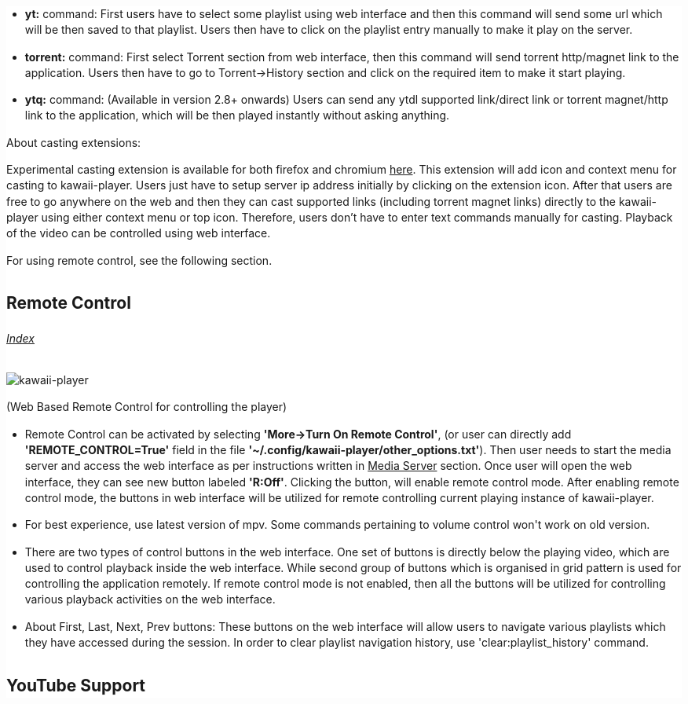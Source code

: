 * **yt:** command: First users have to select some playlist using web interface and then this command will send some url which will be then saved to that playlist. Users then have to click on the playlist entry manually to make it play on the server.

* **torrent:** command: First select Torrent section from web interface, then this command will send torrent http/magnet link to the application. Users then have to go to Torrent->History section and click on the required item to make it start playing.

* **ytq:** command: (Available in version 2.8+ onwards) Users can send any ytdl supported link/direct link or torrent magnet/http link to the application, which will be then played instantly without asking anything.

About casting extensions:

Experimental casting extension is available for both firefox and chromium [here](https://github.com/kanishka-linux/Extensions).  This extension will add icon and context menu for casting to kawaii-player. Users just have to setup server ip address initially by clicking on the extension icon. After that users are free to go anywhere on the web and then they can cast supported links (including torrent magnet links) directly to the kawaii-player using either context menu or top icon. Therefore, users don’t have to enter text commands manually for casting. Playback of the video can be controlled using web interface.  

For using remote control, see the following section.

## Remote Control

###### [Index](#index)

![kawaii-player](/Images/Remote.png)

(Web Based Remote Control for controlling the player)

* Remote Control can be activated by selecting **'More->Turn On Remote Control'**, (or user can directly add **'REMOTE_CONTROL=True'** field in the file **'~/.config/kawaii-player/other_options.txt'**). Then user needs to start the media server and access the web interface as per instructions written in [Media Server](#media-server) section. Once user will open the web interface, they can see new button labeled **'R:Off'**. Clicking the button, will enable remote control mode. After enabling remote control mode, the buttons in web interface will be utilized for remote controlling current playing instance of kawaii-player.

* For best experience, use latest version of mpv. Some commands pertaining to volume control won't work on old version.

* There are two types of control buttons in the web interface. One set of buttons is directly below the playing video, which are used to control playback inside the web interface. While second group of buttons which is organised in grid pattern is used for controlling the application remotely. If remote control mode is not enabled, then all the buttons will be utilized for controlling various playback activities on the web interface. 

* About First, Last, Next, Prev buttons: These buttons on the web interface will allow users to navigate various playlists which they have accessed during the session. In order to clear playlist navigation history, use 'clear:playlist_history' command.

## YouTube Support

